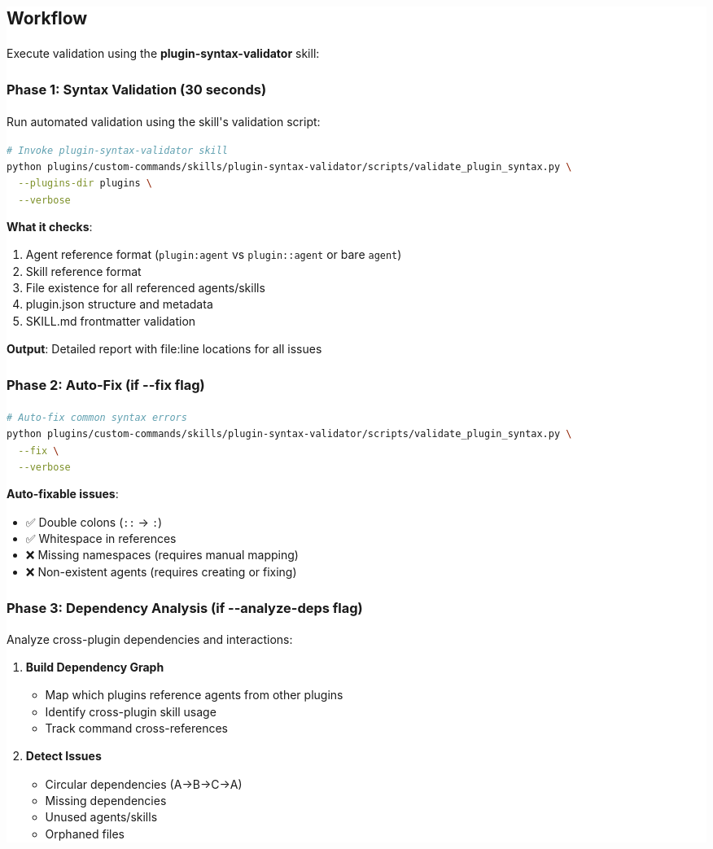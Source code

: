 
## Workflow

Execute validation using the **plugin-syntax-validator** skill:

### Phase 1: Syntax Validation (30 seconds)

Run automated validation using the skill's validation script:

```bash
# Invoke plugin-syntax-validator skill
python plugins/custom-commands/skills/plugin-syntax-validator/scripts/validate_plugin_syntax.py \
  --plugins-dir plugins \
  --verbose
```

**What it checks**:
1. Agent reference format (`plugin:agent` vs `plugin::agent` or bare `agent`)
2. Skill reference format
3. File existence for all referenced agents/skills
4. plugin.json structure and metadata
5. SKILL.md frontmatter validation

**Output**: Detailed report with file:line locations for all issues

### Phase 2: Auto-Fix (if --fix flag)

```bash
# Auto-fix common syntax errors
python plugins/custom-commands/skills/plugin-syntax-validator/scripts/validate_plugin_syntax.py \
  --fix \
  --verbose
```

**Auto-fixable issues**:
- ✅ Double colons (`::` → `:`)
- ✅ Whitespace in references
- ❌ Missing namespaces (requires manual mapping)
- ❌ Non-existent agents (requires creating or fixing)

### Phase 3: Dependency Analysis (if --analyze-deps flag)

Analyze cross-plugin dependencies and interactions:

1. **Build Dependency Graph**
   - Map which plugins reference agents from other plugins
   - Identify cross-plugin skill usage
   - Track command cross-references

2. **Detect Issues**
   - Circular dependencies (A→B→C→A)
   - Missing dependencies
   - Unused agents/skills
   - Orphaned files
